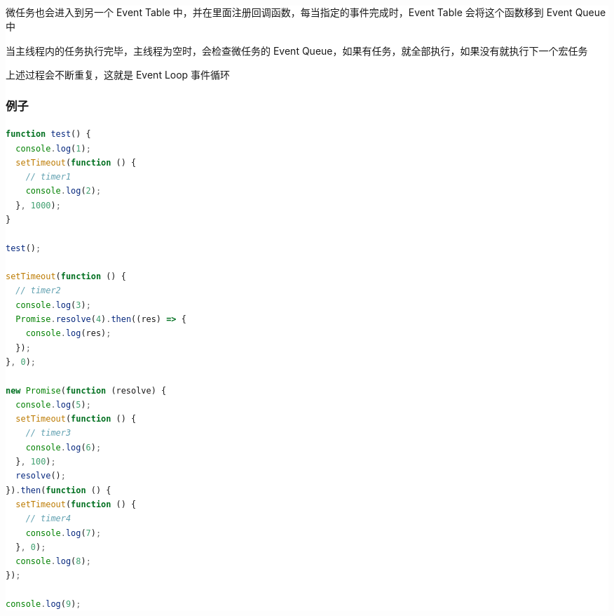微任务也会进入到另一个 Event Table 中，并在里面注册回调函数，每当指定的事件完成时，Event Table 会将这个函数移到 Event Queue 中

当主线程内的任务执行完毕，主线程为空时，会检查微任务的 Event Queue，如果有任务，就全部执行，如果没有就执行下一个宏任务

上述过程会不断重复，这就是 Event Loop 事件循环

### 例子

```js
function test() {
  console.log(1);
  setTimeout(function () {
    // timer1
    console.log(2);
  }, 1000);
}

test();

setTimeout(function () {
  // timer2
  console.log(3);
  Promise.resolve(4).then((res) => {
    console.log(res);
  });
}, 0);

new Promise(function (resolve) {
  console.log(5);
  setTimeout(function () {
    // timer3
    console.log(6);
  }, 100);
  resolve();
}).then(function () {
  setTimeout(function () {
    // timer4
    console.log(7);
  }, 0);
  console.log(8);
});

console.log(9);
```
